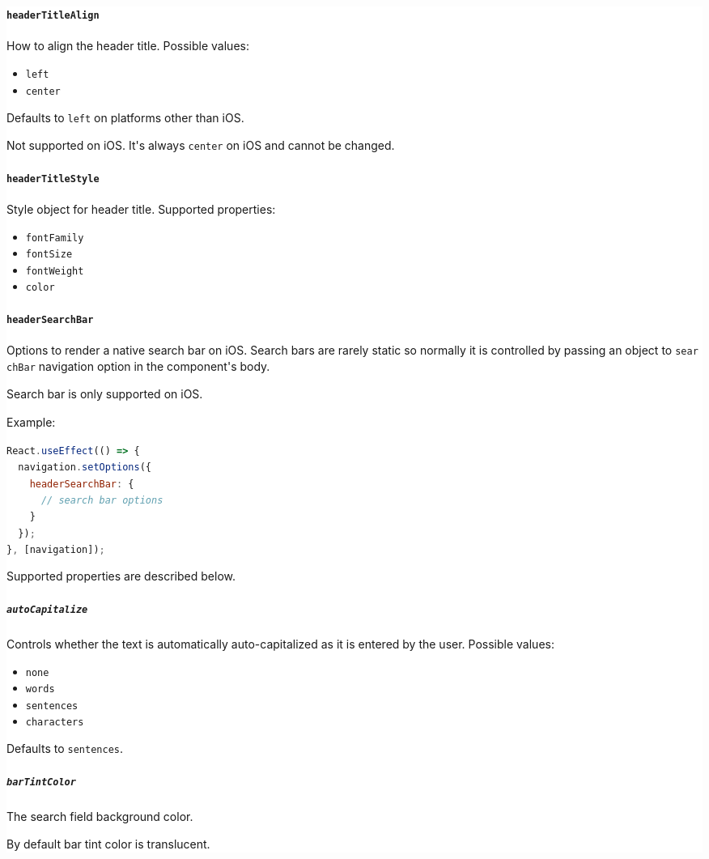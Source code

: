 #### `headerTitleAlign`

How to align the header title. Possible values:

- `left`
- `center`

Defaults to `left` on platforms other than iOS.

Not supported on iOS. It's always `center` on iOS and cannot be changed.

#### `headerTitleStyle`

Style object for header title. Supported properties:

- `fontFamily`
- `fontSize`
- `fontWeight`
- `color`

#### `headerSearchBar`

Options to render a native search bar on iOS. Search bars are rarely static so normally it is controlled by passing an object to `searchBar` navigation option in the component's body.

Search bar is only supported on iOS.

Example:

```js
React.useEffect(() => {
  navigation.setOptions({
    headerSearchBar: {
      // search bar options
    }
  });
}, [navigation]);
```

Supported properties are described below.

##### `autoCapitalize`

Controls whether the text is automatically auto-capitalized as it is entered by the user.
Possible values:

- `none`
- `words`
- `sentences`
- `characters`

Defaults to `sentences`.

##### `barTintColor`

The search field background color.

By default bar tint color is translucent.
